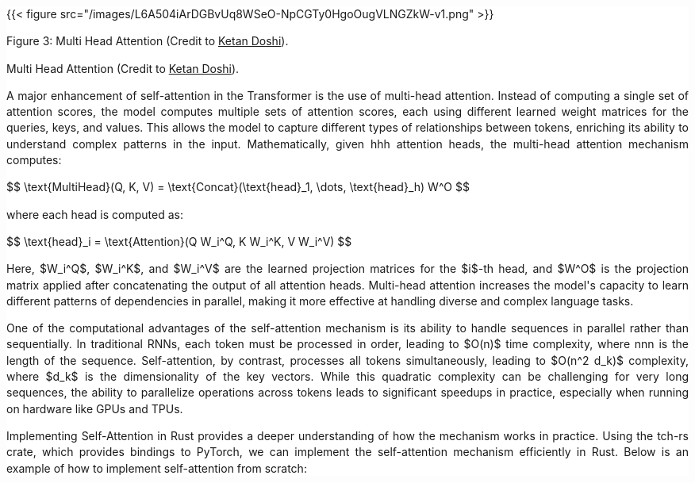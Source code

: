 <div class="row justify-content-center">
    <div class="rounded p-4 position-relative overflow-hidden border-1 text-center" style="width: 100%">
        {{< figure src="/images/L6A504iArDGBvUq8WSeO-NpCGTy0HgoOugVLNGZkW-v1.png" >}}
        <p><span class="fw-bold ">Figure 3:</span> Multi Head Attention (Credit to <a href="https://towardsdatascience.com/transformers-explained-visually-part-3-multi-head-attention-deep-dive-1c1ff1024853">Ketan Doshi</a>).</p>
        <p>Multi Head Attention (Credit to <a href="https://towardsdatascience.com/transformers-explained-visually-part-3-multi-head-attention-deep-dive-1c1ff1024853">Ketan Doshi</a>).</p>
    </div>
</div>

<p style="text-align: justify;">
A major enhancement of self-attention in the Transformer is the use of multi-head attention. Instead of computing a single set of attention scores, the model computes multiple sets of attention scores, each using different learned weight matrices for the queries, keys, and values. This allows the model to capture different types of relationships between tokens, enriching its ability to understand complex patterns in the input. Mathematically, given hhh attention heads, the multi-head attention mechanism computes:
</p>

<p style="text-align: justify;">
$$ \text{MultiHead}(Q, K, V) = \text{Concat}(\text{head}_1, \dots, \text{head}_h) W^O $$
</p>
<p style="text-align: justify;">
where each head is computed as:
</p>

<p style="text-align: justify;">
$$ \text{head}_i = \text{Attention}(Q W_i^Q, K W_i^K, V W_i^V) $$
</p>
<p style="text-align: justify;">
Here, $W_i^Q$, $W_i^K$, and $W_i^V$ are the learned projection matrices for the $i$-th head, and $W^O$ is the projection matrix applied after concatenating the output of all attention heads. Multi-head attention increases the model's capacity to learn different patterns of dependencies in parallel, making it more effective at handling diverse and complex language tasks.
</p>

<p style="text-align: justify;">
One of the computational advantages of the self-attention mechanism is its ability to handle sequences in parallel rather than sequentially. In traditional RNNs, each token must be processed in order, leading to $O(n)$ time complexity, where nnn is the length of the sequence. Self-attention, by contrast, processes all tokens simultaneously, leading to $O(n^2 d_k)$ complexity, where $d_k$ is the dimensionality of the key vectors. While this quadratic complexity can be challenging for very long sequences, the ability to parallelize operations across tokens leads to significant speedups in practice, especially when running on hardware like GPUs and TPUs.
</p>

<p style="text-align: justify;">
Implementing Self-Attention in Rust provides a deeper understanding of how the mechanism works in practice. Using the tch-rs crate, which provides bindings to PyTorch, we can implement the self-attention mechanism efficiently in Rust. Below is an example of how to implement self-attention from scratch:
</p>
